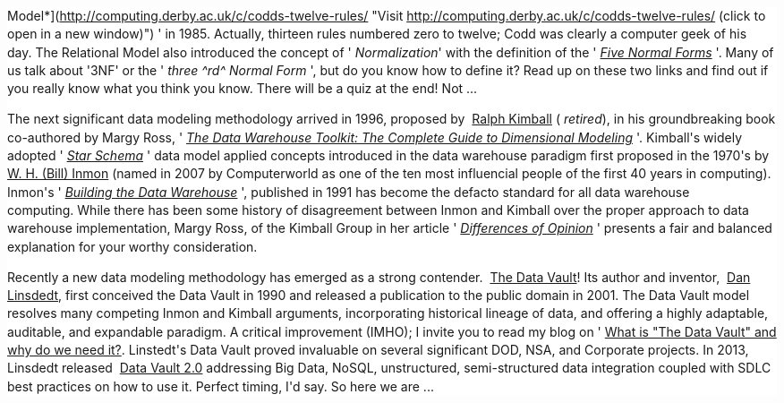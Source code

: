 Model*](http://computing.derby.ac.uk/c/codds-twelve-rules/ "Visit http://computing.derby.ac.uk/c/codds-twelve-rules/ (click to open in a new window)")
' in 1985. Actually, thirteen rules numbered zero to twelve; Codd was
clearly a computer geek of his day. The Relational Model also introduced
the concept of ' *Normalization*' with the definition of the ' [*Five
Normal
Forms*](http://www.bkent.net/Doc/simple5.htm "Visit http://www.bkent.net/Doc/simple5.htm (click to open in a new window)")
'. Many of us talk about '3NF' or the ' *three ^rd^ Normal Form* ', but
do you know how to define it? Read up on these two links and find out if
you really know what you think you know. There will be a quiz at the
end! Not ...

The next significant data modeling methodology arrived in 1996, proposed
by  [Ralph
Kimball](https://en.wikipedia.org/wiki/Ralph_Kimball "Visit https://en.wikipedia.org/wiki/Ralph_Kimball (click to open in a new window)") (
*retired*), in his groundbreaking book co-authored by Margy Ross, '
[*The Data Warehouse Toolkit: The Complete Guide to Dimensional
Modeling*](http://www.kimballgroup.com/data-warehouse-business-intelligence-resources/books/data-warehouse-dw-toolkit/ "Visit http://www.kimballgroup.com/data-warehouse-business-intelligence-resources/books/data-warehouse-dw-toolkit/ (click to open in a new window)")
'. Kimball's widely adopted ' [*Star
Schema*](https://en.wikipedia.org/wiki/Star_schema "Visit https://en.wikipedia.org/wiki/Star_schema (click to open in a new window)")
' data model applied concepts introduced in the data warehouse paradigm
first proposed in the 1970's by  [W. H. (Bill)
Inmon](https://en.wikipedia.org/wiki/Bill_Inmon "Visit https://en.wikipedia.org/wiki/Bill_Inmon (click to open in a new window)") (named
in 2007 by Computerworld as one of the ten most influencial people of
the first 40 years in computing). Inmon's ' [*Building the Data
Warehouse*](http://fit.hcmute.edu.vn/Resources/Docs/SubDomain/fit/ThayTuan/DataWH/Bulding%20the%20Data%20Warehouse%204%20Edition.pdf)
', published in 1991 has become the defacto standard for all data
warehouse computing. While there has been some history of disagreement
between Inmon and Kimball over the proper approach to data warehouse
implementation, Margy Ross, of the Kimball Group in her article '
[*Differences of
Opinion*](http://www.kimballgroup.com/2004/03/differences-of-opinion/ "Visit http://www.kimballgroup.com/2004/03/differences-of-opinion/ (click to open in a new window)")
' presents a fair and balanced explanation for your worthy
consideration.

Recently a new data modeling methodology has emerged as a strong
contender.  [The Data
Vault](https://en.wikipedia.org/wiki/Data_vault_modeling "Visit https://en.wikipedia.org/wiki/Data_vault_modeling (click to open in a new window)")!
Its author and inventor,  [Dan
Linsdedt](http://danlinstedt.com/ "Visit http://danlinstedt.com/ (click to open in a new window)"),
first conceived the Data Vault in 1990 and released a publication to the
public domain in 2001. The Data Vault model resolves many competing
Inmon and Kimball arguments, incorporating historical lineage of data,
and offering a highly adaptable, auditable, and expandable paradigm. A
critical improvement (IMHO); I invite you to read my blog on ' [What is
\"The Data Vault\" and why do we need
it?](https://www.talend.com/blog/2015/03/27/what-is-the-data-vault-and-why-do-we-need-it/). Linstedt's
Data Vault proved invaluable on several significant DOD, NSA, and
Corporate projects. In 2013, Linsdedt released  [Data Vault
2.0](http://learndatavault.com/ "Visit http://learndatavault.com/ (click to open in a new window)") addressing
Big Data, NoSQL, unstructured, semi-structured data integration coupled
with SDLC best practices on how to use it. Perfect timing, I'd say. So
here we are ...
